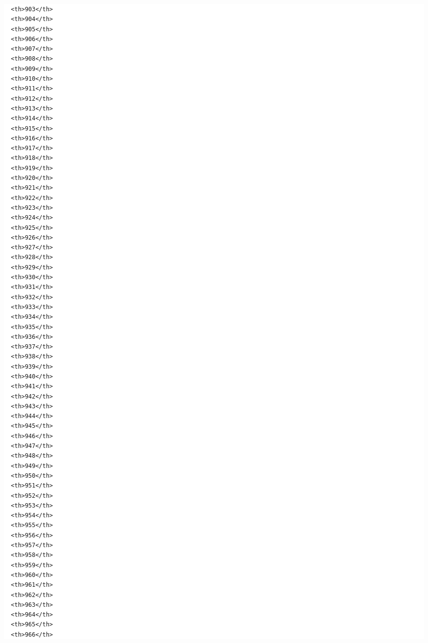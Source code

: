       <th>903</th>
      <th>904</th>
      <th>905</th>
      <th>906</th>
      <th>907</th>
      <th>908</th>
      <th>909</th>
      <th>910</th>
      <th>911</th>
      <th>912</th>
      <th>913</th>
      <th>914</th>
      <th>915</th>
      <th>916</th>
      <th>917</th>
      <th>918</th>
      <th>919</th>
      <th>920</th>
      <th>921</th>
      <th>922</th>
      <th>923</th>
      <th>924</th>
      <th>925</th>
      <th>926</th>
      <th>927</th>
      <th>928</th>
      <th>929</th>
      <th>930</th>
      <th>931</th>
      <th>932</th>
      <th>933</th>
      <th>934</th>
      <th>935</th>
      <th>936</th>
      <th>937</th>
      <th>938</th>
      <th>939</th>
      <th>940</th>
      <th>941</th>
      <th>942</th>
      <th>943</th>
      <th>944</th>
      <th>945</th>
      <th>946</th>
      <th>947</th>
      <th>948</th>
      <th>949</th>
      <th>950</th>
      <th>951</th>
      <th>952</th>
      <th>953</th>
      <th>954</th>
      <th>955</th>
      <th>956</th>
      <th>957</th>
      <th>958</th>
      <th>959</th>
      <th>960</th>
      <th>961</th>
      <th>962</th>
      <th>963</th>
      <th>964</th>
      <th>965</th>
      <th>966</th>